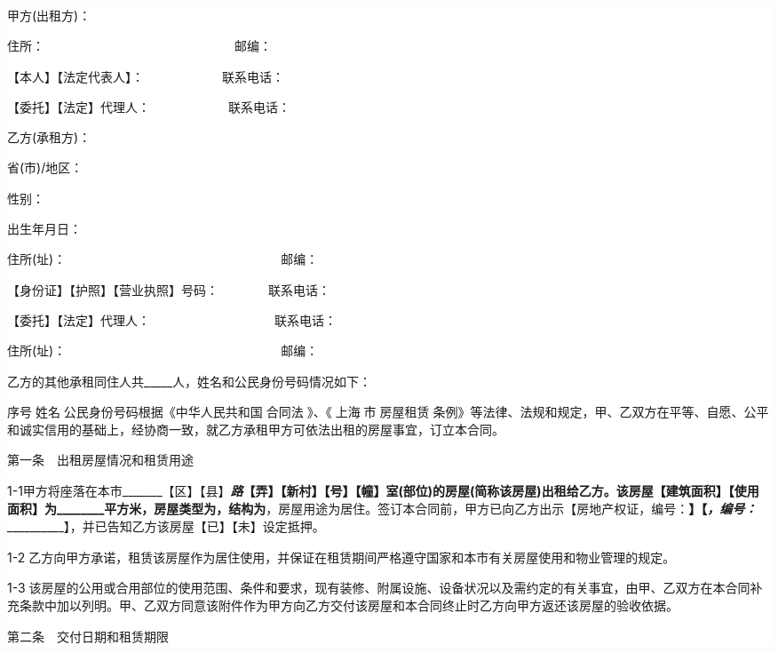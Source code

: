 
 


甲方(出租方)：


住所：　　　　　　　　　　　　　　　 邮编：


【本人】【法定代表人】：　　　　　　 联系电话：


【委托】【法定】代理人：　　　　　　 联系电话：


乙方(承租方)：


省(市)/地区：


性别：


出生年月日：


住所(址)：　　　　　　　　　　　　　　　　　 邮编：


【身份证】【护照】【营业执照】号码：　　　　联系电话：


【委托】【法定】代理人：　　　　　　　　　　联系电话：


住所(址)：　　　　　　　　　　　　　　　　　 邮编：


乙方的其他承租同住人共_____人，姓名和公民身份号码情况如下：


序号 姓名 公民身份号码根据《中华人民共和国
合同法
》、《
上海
市
房屋租赁
条例》等法律、法规和规定，甲、乙双方在平等、自愿、公平和诚实信用的基础上，经协商一致，就乙方承租甲方可依法出租的房屋事宜，订立本合同。


第一条　出租房屋情况和租赁用途


1-1甲方将座落在本市_______【区】【县】_________路_____【弄】【新村】______【号】【幢】______室(部位)________的房屋(简称该房屋)出租给乙方。该房屋【建筑面积】【使用面积】为________平方米，房屋类型为________，结构为________，房屋用途为居住。签订本合同前，甲方已向乙方出示【房地产权证，编号：________________】【_____________________，编号：_______________】，并已告知乙方该房屋【已】【未】设定抵押。


1-2 乙方向甲方承诺，租赁该房屋作为居住使用，并保证在租赁期间严格遵守国家和本市有关房屋使用和物业管理的规定。


1-3 该房屋的公用或合用部位的使用范围、条件和要求，现有装修、附属设施、设备状况以及需约定的有关事宜，由甲、乙双方在本合同补充条款中加以列明。甲、乙双方同意该附件作为甲方向乙方交付该房屋和本合同终止时乙方向甲方返还该房屋的验收依据。


第二条　交付日期和租赁期限

